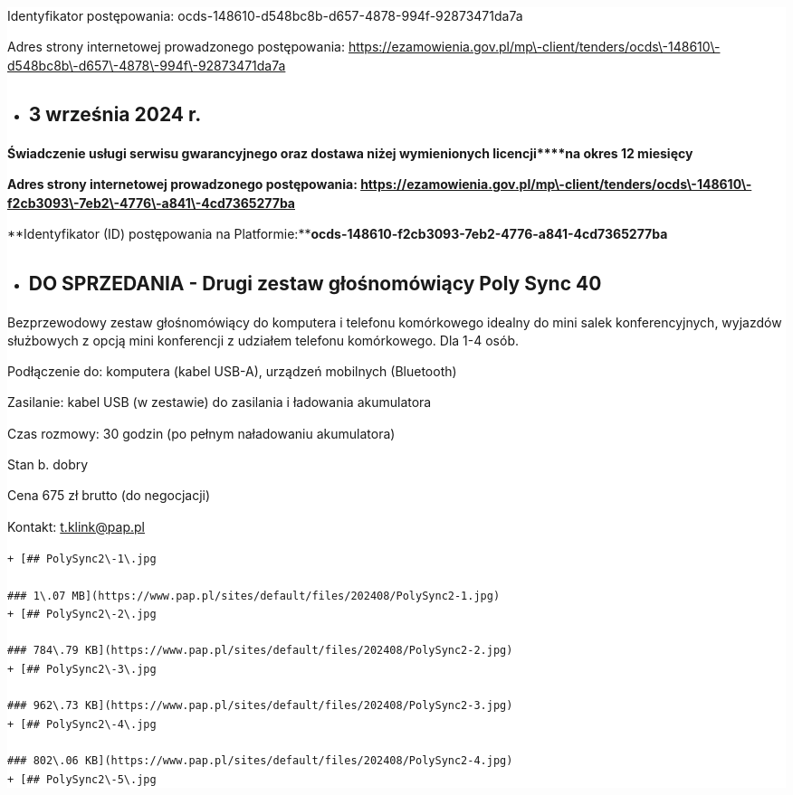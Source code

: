 
Identyfikator postępowania: ocds\-148610\-d548bc8b\-d657\-4878\-994f\-92873471da7a


Adres strony internetowej prowadzonego postępowania: https://ezamowienia.gov.pl/mp\-client/tenders/ocds\-148610\-d548bc8b\-d657\-4878\-994f\-92873471da7a
* ## 3 września 2024 r.


**Świadczenie usługi serwisu gwarancyjnego oraz dostawa niżej wymienionych licencji****na okres 12 miesięcy**


**Adres strony internetowej prowadzonego postępowania: https://ezamowienia.gov.pl/mp\-client/tenders/ocds\-148610\-f2cb3093\-7eb2\-4776\-a841\-4cd7365277ba**


**Identyfikator (ID) postępowania na Platformie:****ocds\-148610\-f2cb3093\-7eb2\-4776\-a841\-4cd7365277ba**
* ## DO SPRZEDANIA \- Drugi zestaw głośnomówiący Poly Sync 40


Bezprzewodowy zestaw głośnomówiący do komputera i telefonu komórkowego idealny do mini salek konferencyjnych, wyjazdów służbowych z opcją mini konferencji z udziałem telefonu komórkowego. Dla 1\-4 osób.


Podłączenie do: komputera (kabel USB\-A), urządzeń mobilnych (Bluetooth)


Zasilanie: kabel USB (w zestawie) do zasilania i ładowania akumulatora


Czas rozmowy: 30 godzin (po pełnym naładowaniu akumulatora)


Stan b. dobry


Cena 675 zł brutto (do negocjacji)


Kontakt: [t.klink@pap.pl](mailto:t.klink@pap.pl)


	+ [## PolySync2\-1\.jpg
	
	### 1\.07 MB](https://www.pap.pl/sites/default/files/202408/PolySync2-1.jpg)
	+ [## PolySync2\-2\.jpg
	
	### 784\.79 KB](https://www.pap.pl/sites/default/files/202408/PolySync2-2.jpg)
	+ [## PolySync2\-3\.jpg
	
	### 962\.73 KB](https://www.pap.pl/sites/default/files/202408/PolySync2-3.jpg)
	+ [## PolySync2\-4\.jpg
	
	### 802\.06 KB](https://www.pap.pl/sites/default/files/202408/PolySync2-4.jpg)
	+ [## PolySync2\-5\.jpg
	
